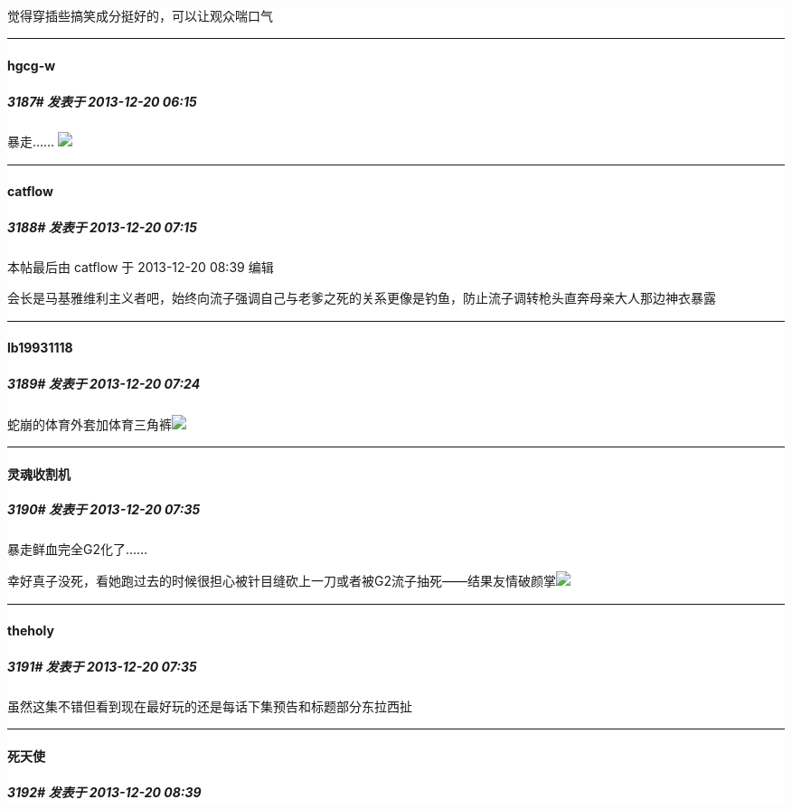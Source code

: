 
觉得穿插些搞笑成分挺好的，可以让观众喘口气


-----

####  hgcg-w  
##### 3187#       发表于 2013-12-20 06:15


暴走……
<img src="http://ww3.sinaimg.cn/large/9657fdc2gw1ebpr9o6fi8j20zk3cptzi.jpg" referrerpolicy="no-referrer">


-----

####  catflow  
##### 3188#       发表于 2013-12-20 07:15


 本帖最后由 catflow 于 2013-12-20 08:39 编辑 

会长是马基雅维利主义者吧，始终向流子强调自己与老爹之死的关系更像是钓鱼，防止流子调转枪头直奔母亲大人那边神衣暴露


-----

####  lb19931118  
##### 3189#       发表于 2013-12-20 07:24


蛇崩的体育外套加体育三角裤<img src="https://static.saraba1st.com/image/smiley/zdl/160.gif" referrerpolicy="no-referrer">


-----

####  灵魂收割机  
##### 3190#       发表于 2013-12-20 07:35


暴走鲜血完全G2化了……

幸好真子没死，看她跑过去的时候很担心被针目缝砍上一刀或者被G2流子抽死——结果友情破颜掌<img src="https://static.saraba1st.com/image/smiley/zdl/159.gif" referrerpolicy="no-referrer">


-----

####  theholy  
##### 3191#       发表于 2013-12-20 07:35


虽然这集不错但看到现在最好玩的还是每话下集预告和标题部分东拉西扯


-----

####  死天使  
##### 3192#       发表于 2013-12-20 08:39

